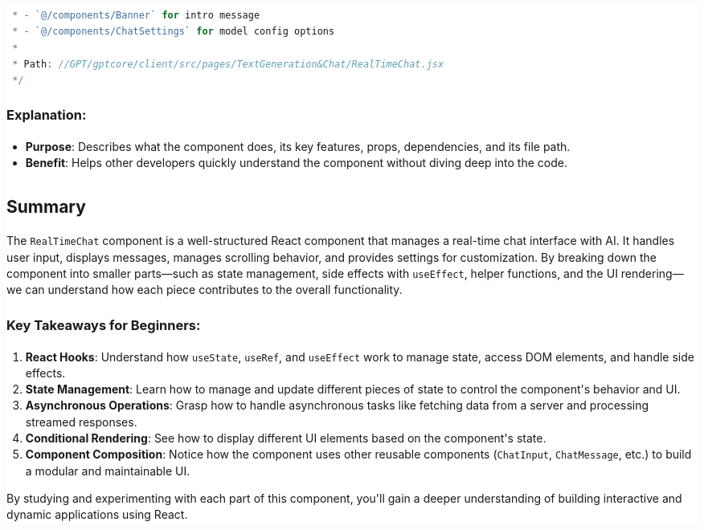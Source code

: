 ```javascript
 * - `@/components/Banner` for intro message
 * - `@/components/ChatSettings` for model config options
 *
 * Path: //GPT/gptcore/client/src/pages/TextGeneration&Chat/RealTimeChat.jsx
 */
```

### Explanation:

- **Purpose**: Describes what the component does, its key features, props, dependencies, and its file path.
- **Benefit**: Helps other developers quickly understand the component without diving deep into the code.

## Summary

The `RealTimeChat` component is a well-structured React component that manages a real-time chat interface with AI. It handles user input, displays messages, manages scrolling behavior, and provides settings for customization. By breaking down the component into smaller parts—such as state management, side effects with `useEffect`, helper functions, and the UI rendering—we can understand how each piece contributes to the overall functionality.

### Key Takeaways for Beginners:

1. **React Hooks**: Understand how `useState`, `useRef`, and `useEffect` work to manage state, access DOM elements, and handle side effects.
2. **State Management**: Learn how to manage and update different pieces of state to control the component's behavior and UI.
3. **Asynchronous Operations**: Grasp how to handle asynchronous tasks like fetching data from a server and processing streamed responses.
4. **Conditional Rendering**: See how to display different UI elements based on the component's state.
5. **Component Composition**: Notice how the component uses other reusable components (`ChatInput`, `ChatMessage`, etc.) to build a modular and maintainable UI.

By studying and experimenting with each part of this component, you'll gain a deeper understanding of building interactive and dynamic applications using React.